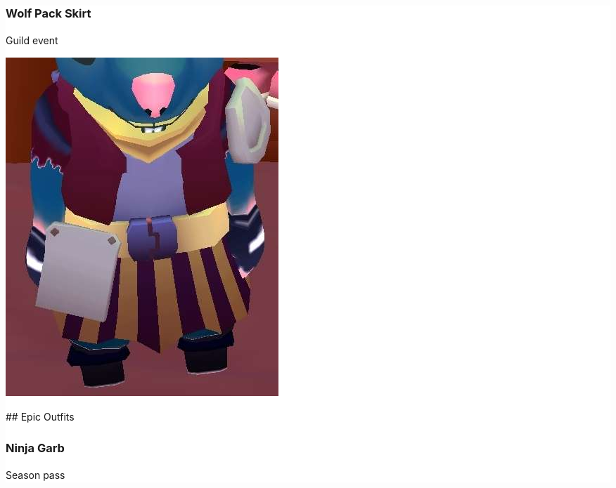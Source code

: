 ### Wolf Pack Skirt

Guild event

![](</assets/img/cosmetics/outfit_wolfpack_skirt.jpg>)

</div>


<div markdown="1" class=" ghcms ghcms-outfitsepic">
## Epic Outfits

### Ninja Garb

Season pass
